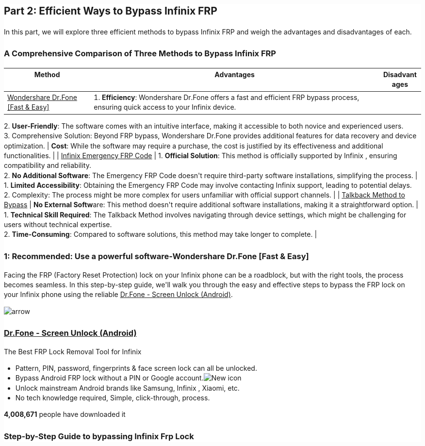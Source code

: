 ## Part 2: Efficient Ways to Bypass Infinix FRP

In this part, we will explore three efficient methods to bypass Infinix FRP and weigh the advantages and disadvantages of each.

### A Comprehensive Comparison of Three Methods to Bypass Infinix FRP

| **Method** | **Advantages** | **Disadvantages** |
| --- | --- | --- |
| [Wondershare Dr.Fone \[Fast & Easy\]](https://drfone.wondershare.com/google-frp-unlock/bypass-oppo-frp.html#Part1-1) | 1\. **Efficiency**: Wondershare Dr.Fone offers a fast and efficient FRP bypass process, ensuring quick access to your Infinix device.  
2\. **User-Friendly**: The software comes with an intuitive interface, making it accessible to both novice and experienced users.  
3\. Comprehensive Solution: Beyond FRP bypass, Wondershare Dr.Fone provides additional features for data recovery and device optimization. | **Cost**: While the software may require a purchase, the cost is justified by its effectiveness and additional functionalities. |
| [Infinix Emergency FRP Code](https://drfone.wondershare.com/google-frp-unlock/bypass-oppo-frp.html#Part1-2) | 1\. **Official Solution**: This method is officially supported by Infinix , ensuring compatibility and reliability.  
2\. **No Additional Software**: The Emergency FRP Code doesn't require third-party software installations, simplifying the process. | 1\. **Limited Accessibility**: Obtaining the Emergency FRP Code may involve contacting Infinix support, leading to potential delays.  
2\. Complexity: The process might be more complex for users unfamiliar with official support channels. |
| [Talkback Method to Bypass](https://drfone.wondershare.com/google-frp-unlock/bypass-oppo-frp.html#Part1-3) | **No External Softw**are: This method doesn't require additional software installations, making it a straightforward option. | 1\. **Technical Skill Required**: The Talkback Method involves navigating through device settings, which might be challenging for users without technical expertise.  
2\. **Time-Consuming**: Compared to software solutions, this method may take longer to complete. |

### 1: Recommended: Use a powerful software-Wondershare Dr.Fone \[Fast & Easy\]

Facing the FRP (Factory Reset Protection) lock on your Infinix phone can be a roadblock, but with the right tools, the process becomes seamless. In this step-by-step guide, we'll walk you through the easy and effective steps to bypass the FRP lock on your Infinix phone using the reliable [Dr.Fone - Screen Unlock (Android)](https://tools.techidaily.com/wondershare-dr-fone-unlock-android-screen/).

![arrow](https://drfone.wondershare.com/style/images/arrow_up.png)

### [Dr.Fone - Screen Unlock (Android)](https://tools.techidaily.com/wondershare-dr-fone-unlock-android-screen/)

The Best FRP Lock Removal Tool for Infinix 

- Pattern, PIN, password, fingerprints & face screen lock can all be unlocked.
- Bypass Android FRP lock without a PIN or Google account.![New icon](https://images.wondershare.com/drfone/others/new_23.png)
- Unlock mainstream Android brands like Samsung, Infinix , Xiaomi, etc.
- No tech knowledge required, Simple, click-through, process.

**4,008,671** people have downloaded it

### Step-by-Step Guide to bypassing Infinix Frp Lock
